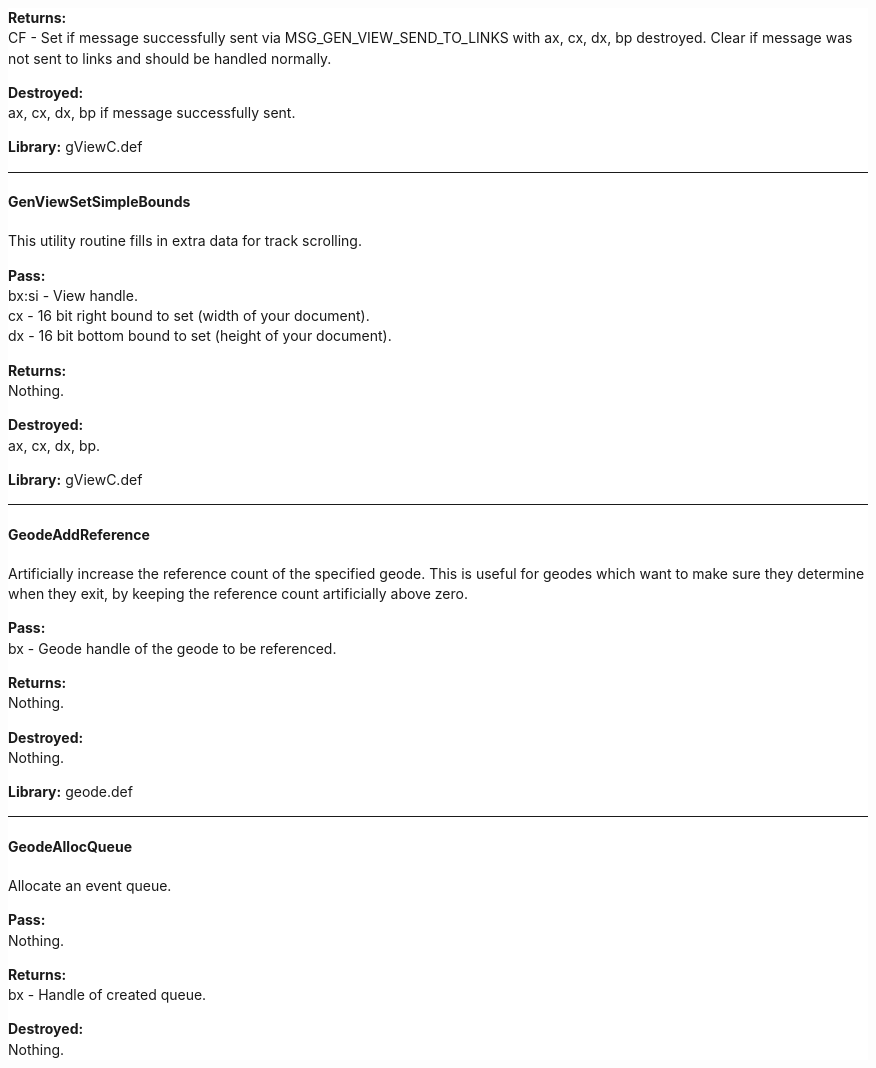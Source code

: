 **Returns:**  
CF - Set if message successfully sent via 
MSG_GEN_VIEW_SEND_TO_LINKS with ax, cx, dx, bp 
destroyed. Clear if message was not sent to links and should 
be handled normally.

**Destroyed:**  
ax, cx, dx, bp if message successfully sent.

**Library:** gViewC.def

----------
#### GenViewSetSimpleBounds
This utility routine fills in extra data for track scrolling.

**Pass:**  
bx:si - View handle.  
cx - 16 bit right bound to set (width of your document).  
dx - 16 bit bottom bound to set (height of your document).

**Returns:**  
Nothing.

**Destroyed:**  
ax, cx, dx, bp.

**Library:** gViewC.def

----------
#### GeodeAddReference
Artificially increase the reference count of the specified geode. This is useful 
for geodes which want to make sure they determine when they exit, by 
keeping the reference count artificially above zero.

**Pass:**  
bx - Geode handle of the geode to be referenced.

**Returns:**  
Nothing.

**Destroyed:**  
Nothing.

**Library:** geode.def

----------
#### GeodeAllocQueue
Allocate an event queue.

**Pass:**  
Nothing.

**Returns:**  
bx - Handle of created queue.

**Destroyed:**  
Nothing.
